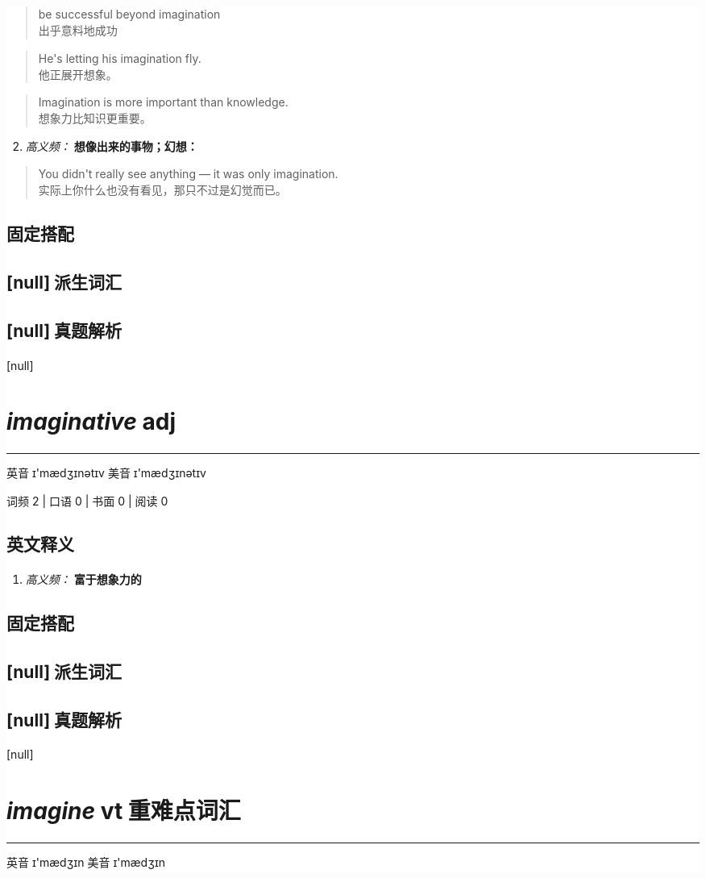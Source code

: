 > be successful beyond imagination  
> 出乎意料地成功

> He's letting his imagination fly.  
> 他正展开想象。

> Imagination is more important than knowledge.  
> 想象力比知识更重要。

2. *高义频：* **想像出来的事物；幻想：**  


> You didn't really see anything — it was only imagination.  
> 实际上你什么也没有看见，那只不过是幻觉而已。

固定搭配
---
[null]
派生词汇
---
[null]
真题解析
---
[null]


# ***imaginative*** adj
---
英音 ɪ'mædʒɪnətɪv     美音 ɪ'mædʒɪnətɪv

词频 2 | 口语 0 | 书面 0 | 阅读 0


英文释义
---
1. *高义频：* **富于想象力的**  


固定搭配
---
[null]
派生词汇
---
[null]
真题解析
---
[null]


# ***imagine*** vt  重难点词汇
---
英音 ɪ'mædʒɪn     美音 ɪ'mædʒɪn
